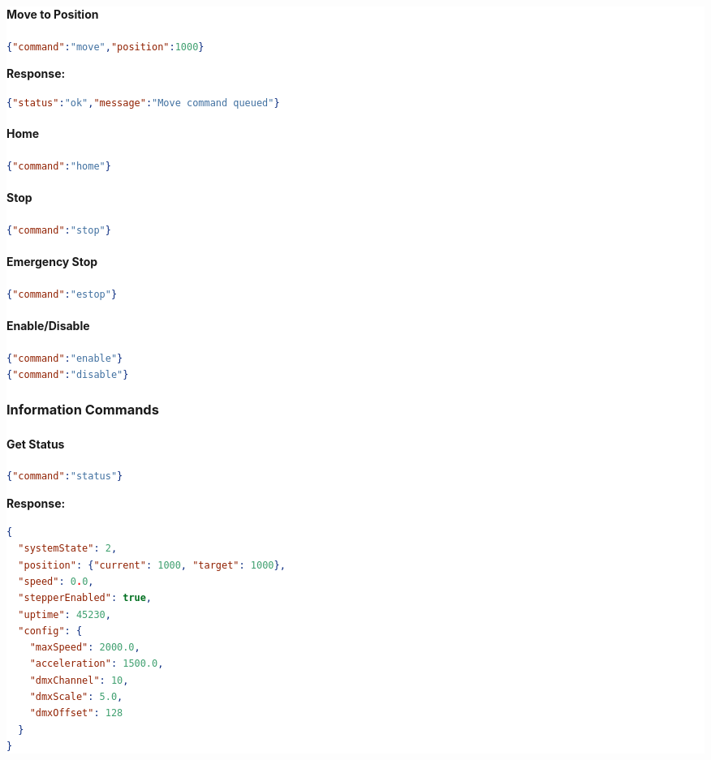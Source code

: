 #### Move to Position
```json
{"command":"move","position":1000}
```
**Response:**
```json
{"status":"ok","message":"Move command queued"}
```

#### Home
```json
{"command":"home"}
```

#### Stop
```json
{"command":"stop"}
```

#### Emergency Stop
```json
{"command":"estop"}
```

#### Enable/Disable
```json
{"command":"enable"}
{"command":"disable"}
```

### Information Commands

#### Get Status
```json
{"command":"status"}
```
**Response:**
```json
{
  "systemState": 2,
  "position": {"current": 1000, "target": 1000},
  "speed": 0.0,
  "stepperEnabled": true,
  "uptime": 45230,
  "config": {
    "maxSpeed": 2000.0,
    "acceleration": 1500.0,
    "dmxChannel": 10,
    "dmxScale": 5.0,
    "dmxOffset": 128
  }
}
```
